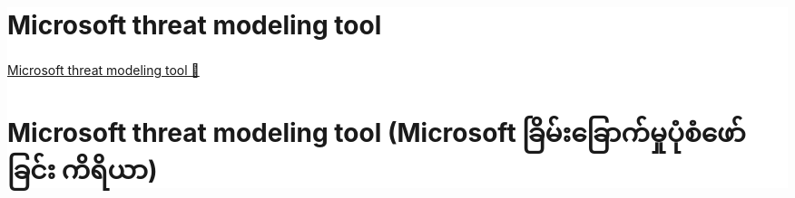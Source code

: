 # Microsoft threat modeling tool

[Microsoft threat modeling tool 🔗](https://www.coursera.org/learn/advanced-cybersecurity-concepts-and-capstone-project/lecture/IHmWf/microsoft-threat-modeling-tool)

# Microsoft threat modeling tool (Microsoft ခြိမ်းခြောက်မှုပုံစံဖော်ခြင်း ကိရိယာ)
